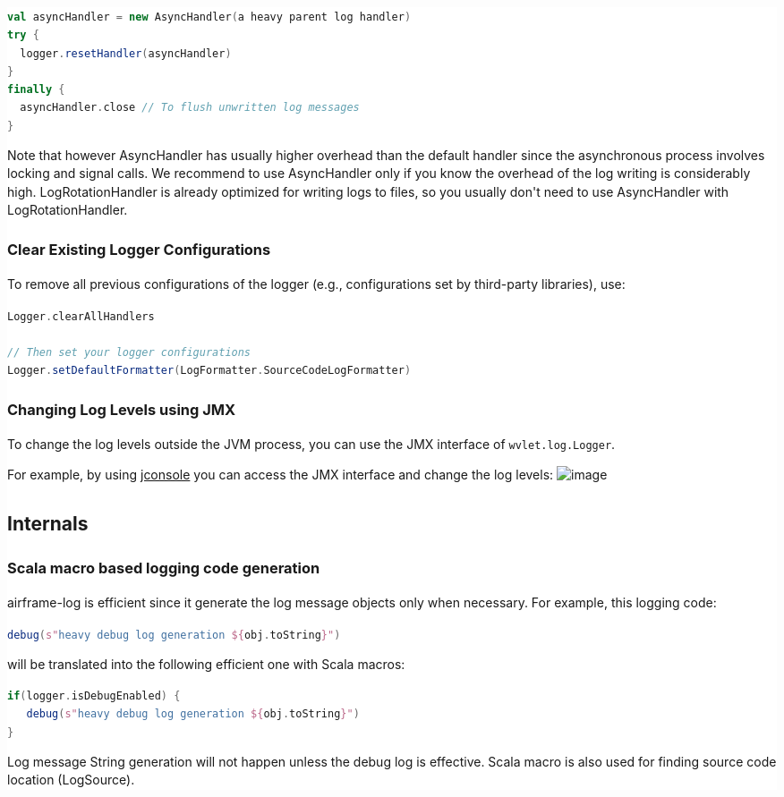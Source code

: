 ```scala
val asyncHandler = new AsyncHandler(a heavy parent log handler)
try {
  logger.resetHandler(asyncHandler)
}
finally {
  asyncHandler.close // To flush unwritten log messages
}
```
Note that however AsyncHandler has usually higher overhead than the default handler since the asynchronous process involves locking and signal calls.
We recommend to use AsyncHandler only if you know the overhead of the log writing is considerably high.
LogRotationHandler is already optimized for writing logs to files, so you usually don't need to use AsyncHandler with LogRotationHandler.

### Clear Existing Logger Configurations

To remove all previous configurations of the logger (e.g., configurations set by third-party libraries), use:
```scala
Logger.clearAllHandlers

// Then set your logger configurations
Logger.setDefaultFormatter(LogFormatter.SourceCodeLogFormatter)
```

### Changing Log Levels using JMX

To change the log levels outside the JVM process, you can use the JMX interface of `wvlet.log.Logger`.

For example, by using [jconsole](https://docs.oracle.com/javase/8/docs/technotes/guides/management/jconsole.html) you can access the JMX interface and change the log levels:
![image](../img/airframe-log/jmx.png)

## Internals

### Scala macro based logging code generation

airframe-log is efficient since it generate the log message objects only when necessary.
For example, this logging code:
```scala
debug(s"heavy debug log generation ${obj.toString}")
```
will be translated into the following efficient one with Scala macros:
```scala
if(logger.isDebugEnabled) {
   debug(s"heavy debug log generation ${obj.toString}")
}
```
Log message String generation will not happen unless the debug log is effective.
Scala macro is also used for finding source code location (LogSource).
